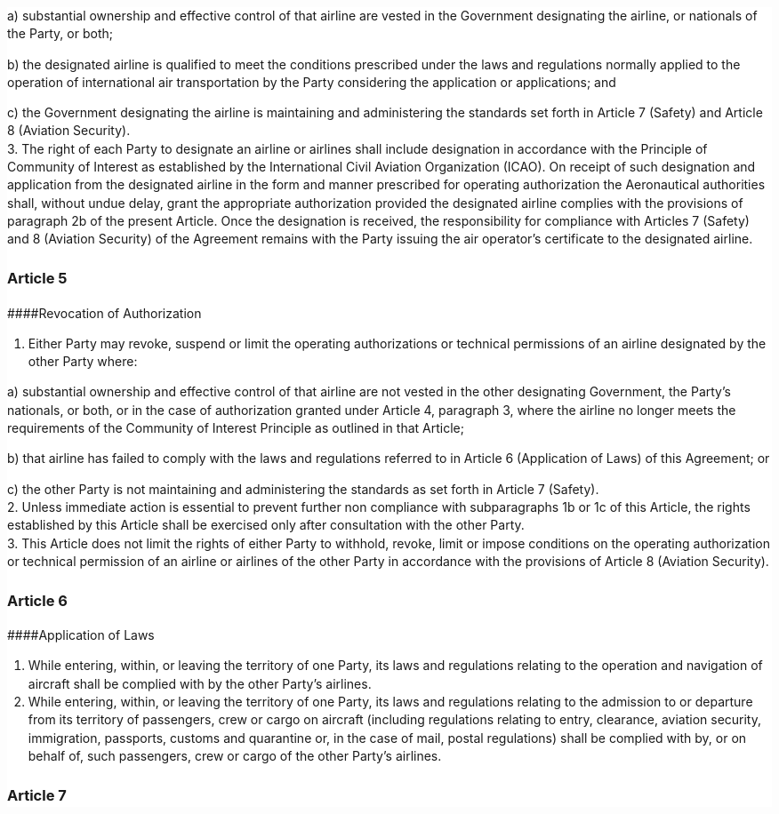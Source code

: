 a) substantial ownership and effective control of that airline are vested in the Government designating the airline, or nationals of the Party, or both;  

b) the designated airline is qualified to meet the conditions prescribed under the laws and regulations normally applied to the operation of international air transportation by the Party considering the application or applications; and  

c) the Government designating the airline is maintaining and administering the standards set forth in Article 7 (Safety) and Article 8 (Aviation Security).     
3.  The right of each Party to designate an airline or airlines shall include designation in accordance with the Principle of Community of Interest as established by the International Civil Aviation Organization (ICAO). On receipt of such designation and application from the designated airline in the form and manner prescribed for operating authorization the Aeronautical authorities shall, without undue delay, grant the appropriate authorization provided the designated airline complies with the provisions of paragraph 2b of the present Article. Once the designation is received, the responsibility for compliance with Articles 7 (Safety) and 8 (Aviation Security) of the Agreement remains with the Party issuing the air operator’s certificate to the designated airline.   

### Article  5  

####Revocation of Authorization

1.  Either Party may revoke, suspend or limit the operating authorizations or technical permissions of an airline designated by the other Party where: 

a) substantial ownership and effective control of that airline are not vested in the other designating Government, the Party’s nationals, or both, or in the case of authorization granted under Article 4, paragraph 3, where the airline no longer meets the requirements of the Community of Interest Principle as outlined in that Article;  

b) that airline has failed to comply with the laws and regulations referred to in Article 6 (Application of Laws) of this Agreement; or  

c) the other Party is not maintaining and administering the standards as set forth in Article 7 (Safety).     
2.  Unless immediate action is essential to prevent further non compliance with subparagraphs 1b or 1c of this Article, the rights established by this Article shall be exercised only after consultation with the other Party.   
3.  This Article does not limit the rights of either Party to withhold, revoke, limit or impose conditions on the operating authorization or technical permission of an airline or airlines of the other Party in accordance with the provisions of Article 8 (Aviation Security).   

### Article  6  

####Application of Laws

1.  While entering, within, or leaving the territory of one Party, its laws and regulations relating to the operation and navigation of aircraft shall be complied with by the other Party’s airlines.   
2.  While entering, within, or leaving the territory of one Party, its laws and regulations relating to the admission to or departure from its territory of passengers, crew or cargo on aircraft (including regulations relating to entry, clearance, aviation security, immigration, passports, customs and quarantine or, in the case of mail, postal regulations) shall be complied with by, or on behalf of, such passengers, crew or cargo of the other Party’s airlines.   

### Article  7  
